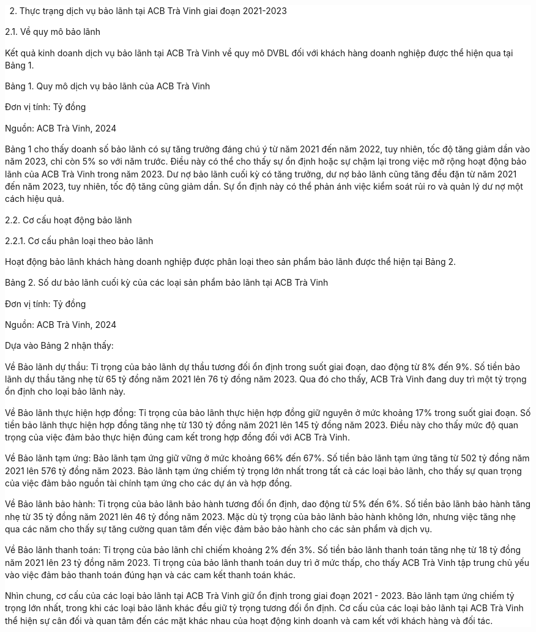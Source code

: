 2. Thực trạng dịch vụ bảo lãnh tại ACB Trà Vinh giai đoạn 2021-2023

2.1. Về quy mô bảo lãnh

Kết quả kinh doanh dịch vụ bảo lãnh tại ACB Trà Vinh về quy mô DVBL đối với khách hàng doanh nghiệp được thể hiện qua tại Bảng 1.

Bảng 1. Quy mô dịch vụ bảo lãnh của ACB Trà Vinh

Đơn vị tính: Tỷ đồng

Nguồn: ACB Trà Vinh, 2024

Bảng 1 cho thấy doanh số bảo lãnh có sự tăng trưởng đáng chú ý từ năm 2021 đến năm 2022, tuy nhiên, tốc độ tăng giảm dần vào năm 2023, chỉ còn 5% so với năm trước. Điều này có thể cho thấy sự ổn định hoặc sự chậm lại trong việc mở rộng hoạt động bảo lãnh của ACB Trà Vinh trong năm 2023. Dư nợ bảo lãnh cuối kỳ có tăng trưởng, dư nợ bảo lãnh cũng tăng đều đặn từ năm 2021 đến năm 2023, tuy nhiên, tốc độ tăng cũng giảm dần. Sự ổn định này có thể phản ánh việc kiểm soát rủi ro và quản lý dư nợ một cách hiệu quả.

2.2. Cơ cấu hoạt động bảo lãnh

2.2.1. Cơ cấu phân loại theo bảo lãnh

Hoạt động bảo lãnh khách hàng doanh nghiệp được phân loại theo sản phẩm bảo lãnh được thể hiện tại Bảng 2.

Bảng 2. Số dư bảo lãnh cuối kỳ của các loại sản phẩm bảo lãnh tại ACB Trà Vinh

Đơn vị tính: Tỷ đồng

Nguồn: ACB Trà Vinh, 2024

Dựa vào Bảng 2 nhận thấy:

Về Bảo lãnh dự thầu: Tỉ trọng của bảo lãnh dự thầu tương đối ổn định trong suốt giai đoạn, dao động từ 8% đến 9%. Số tiền bảo lãnh dự thầu tăng nhẹ từ 65 tỷ đồng năm 2021 lên 76 tỷ đồng năm 2023. Qua đó cho thấy, ACB Trà Vinh đang duy trì một tỷ trọng ổn định cho loại bảo lãnh này.

Về Bảo lãnh thực hiện hợp đồng: Tỉ trọng của bảo lãnh thực hiện hợp đồng giữ nguyên ở mức khoảng 17% trong suốt giai đoạn. Số tiền bảo lãnh thực hiện hợp đồng tăng nhẹ từ 130 tỷ đồng năm 2021 lên 145 tỷ đồng năm 2023. Điều này cho thấy mức độ quan trọng của việc đảm bảo thực hiện đúng cam kết trong hợp đồng đối với ACB Trà Vinh.

Về Bảo lãnh tạm ứng: Bảo lãnh tạm ứng giữ vững ở mức khoảng 66% đến 67%. Số tiền bảo lãnh tạm ứng tăng từ 502 tỷ đồng năm 2021 lên 576 tỷ đồng năm 2023. Bảo lãnh tạm ứng chiếm tỷ trọng lớn nhất trong tất cả các loại bảo lãnh, cho thấy sự quan trọng của việc đảm bảo nguồn tài chính tạm ứng cho các dự án và hợp đồng.

Về Bảo lãnh bảo hành: Tỉ trọng của bảo lãnh bảo hành tương đối ổn định, dao động từ 5% đến 6%. Số tiền bảo lãnh bảo hành tăng nhẹ từ 35 tỷ đồng năm 2021 lên 46 tỷ đồng năm 2023. Mặc dù tỷ trọng của bảo lãnh bảo hành không lớn, nhưng việc tăng nhẹ qua các năm cho thấy sự tăng cường quan tâm đến việc đảm bảo bảo hành cho các sản phẩm và dịch vụ.

Về Bảo lãnh thanh toán: Tỉ trọng của bảo lãnh chỉ chiếm khoảng 2% đến 3%. Số tiền bảo lãnh thanh toán tăng nhẹ từ 18 tỷ đồng năm 2021 lên 23 tỷ đồng năm 2023. Tỉ trọng của bảo lãnh thanh toán duy trì ở mức thấp, cho thấy ACB Trà Vinh tập trung chủ yếu vào việc đảm bảo thanh toán đúng hạn và các cam kết thanh toán khác.

Nhìn chung, cơ cấu của các loại bảo lãnh tại ACB Trà Vinh giữ ổn định trong giai đoạn 2021 - 2023. Bảo lãnh tạm ứng chiếm tỷ trọng lớn nhất, trong khi các loại bảo lãnh khác đều giữ tỷ trọng tương đối ổn định. Cơ cấu của các loại bảo lãnh tại ACB Trà Vinh thể hiện sự cân đối và quan tâm đến các mặt khác nhau của hoạt động kinh doanh và cam kết với khách hàng và đối tác.
